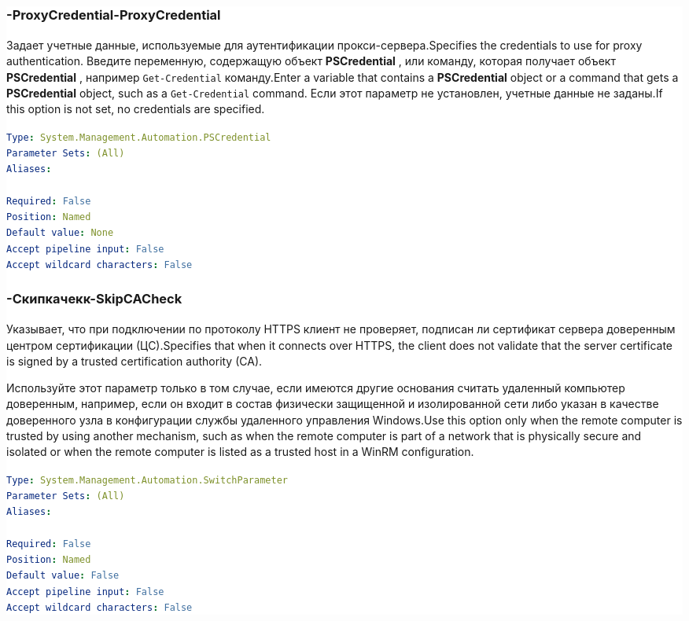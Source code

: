 ### <span data-ttu-id="93adb-275">-ProxyCredential</span><span class="sxs-lookup"><span data-stu-id="93adb-275">-ProxyCredential</span></span>

<span data-ttu-id="93adb-276">Задает учетные данные, используемые для аутентификации прокси-сервера.</span><span class="sxs-lookup"><span data-stu-id="93adb-276">Specifies the credentials to use for proxy authentication.</span></span> <span data-ttu-id="93adb-277">Введите переменную, содержащую объект **PSCredential** , или команду, которая получает объект **PSCredential** , например `Get-Credential` команду.</span><span class="sxs-lookup"><span data-stu-id="93adb-277">Enter a variable that contains a **PSCredential** object or a command that gets a **PSCredential** object, such as a `Get-Credential` command.</span></span> <span data-ttu-id="93adb-278">Если этот параметр не установлен, учетные данные не заданы.</span><span class="sxs-lookup"><span data-stu-id="93adb-278">If this option is not set, no credentials are specified.</span></span>

```yaml
Type: System.Management.Automation.PSCredential
Parameter Sets: (All)
Aliases:

Required: False
Position: Named
Default value: None
Accept pipeline input: False
Accept wildcard characters: False
```

### <span data-ttu-id="93adb-279">-Скипкачекк</span><span class="sxs-lookup"><span data-stu-id="93adb-279">-SkipCACheck</span></span>

<span data-ttu-id="93adb-280">Указывает, что при подключении по протоколу HTTPS клиент не проверяет, подписан ли сертификат сервера доверенным центром сертификации (ЦС).</span><span class="sxs-lookup"><span data-stu-id="93adb-280">Specifies that when it connects over HTTPS, the client does not validate that the server certificate is signed by a trusted certification authority (CA).</span></span>

<span data-ttu-id="93adb-281">Используйте этот параметр только в том случае, если имеются другие основания считать удаленный компьютер доверенным, например, если он входит в состав физически защищенной и изолированной сети либо указан в качестве доверенного узла в конфигурации службы удаленного управления Windows.</span><span class="sxs-lookup"><span data-stu-id="93adb-281">Use this option only when the remote computer is trusted by using another mechanism, such as when the remote computer is part of a network that is physically secure and isolated or when the remote computer is listed as a trusted host in a WinRM configuration.</span></span>

```yaml
Type: System.Management.Automation.SwitchParameter
Parameter Sets: (All)
Aliases:

Required: False
Position: Named
Default value: False
Accept pipeline input: False
Accept wildcard characters: False
```
